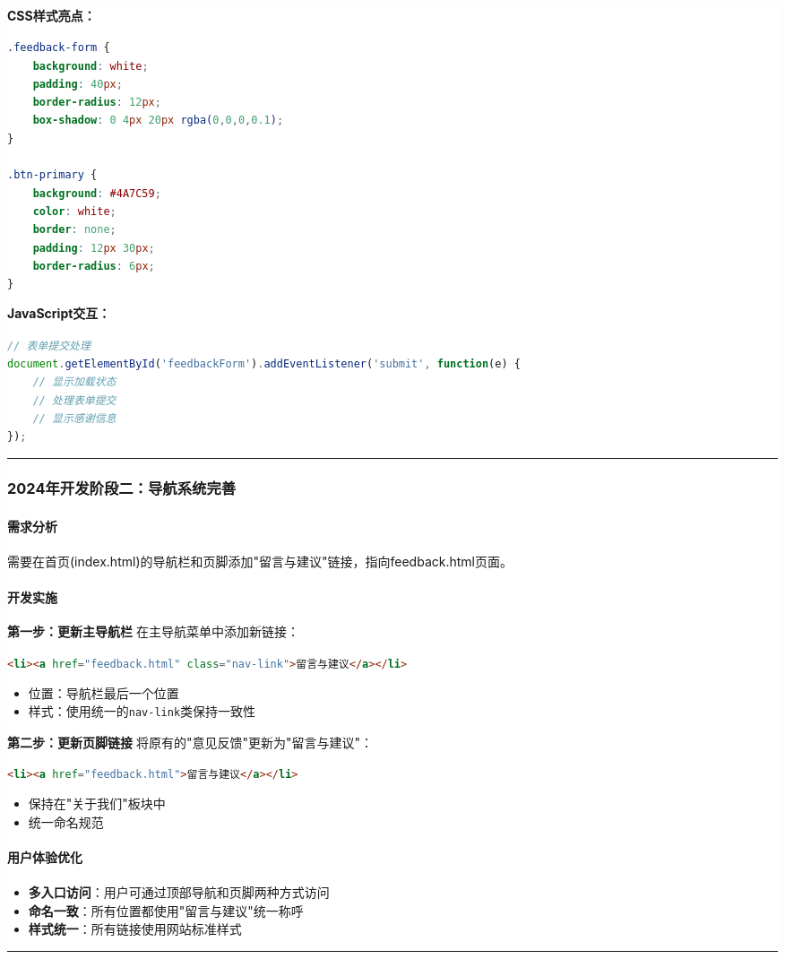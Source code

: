 **CSS样式亮点：**
```css
.feedback-form {
    background: white;
    padding: 40px;
    border-radius: 12px;
    box-shadow: 0 4px 20px rgba(0,0,0,0.1);
}

.btn-primary {
    background: #4A7C59;
    color: white;
    border: none;
    padding: 12px 30px;
    border-radius: 6px;
}
```

**JavaScript交互：**
```javascript
// 表单提交处理
document.getElementById('feedbackForm').addEventListener('submit', function(e) {
    // 显示加载状态
    // 处理表单提交
    // 显示感谢信息
});
```

---

### 2024年开发阶段二：导航系统完善

#### 需求分析
需要在首页(index.html)的导航栏和页脚添加"留言与建议"链接，指向feedback.html页面。

#### 开发实施

**第一步：更新主导航栏**
在主导航菜单中添加新链接：
```html
<li><a href="feedback.html" class="nav-link">留言与建议</a></li>
```
- 位置：导航栏最后一个位置
- 样式：使用统一的`nav-link`类保持一致性

**第二步：更新页脚链接**
将原有的"意见反馈"更新为"留言与建议"：
```html
<li><a href="feedback.html">留言与建议</a></li>
```
- 保持在"关于我们"板块中
- 统一命名规范

#### 用户体验优化
- **多入口访问**：用户可通过顶部导航和页脚两种方式访问
- **命名一致**：所有位置都使用"留言与建议"统一称呼
- **样式统一**：所有链接使用网站标准样式

---